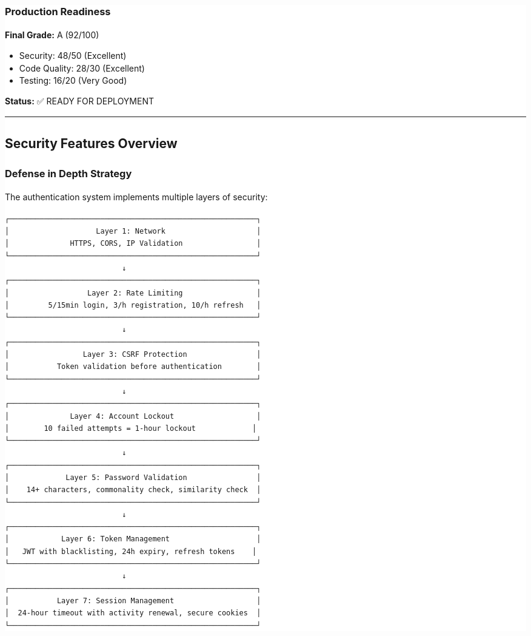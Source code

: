 ### Production Readiness

**Final Grade:** A (92/100)
- Security: 48/50 (Excellent)
- Code Quality: 28/30 (Excellent)
- Testing: 16/20 (Very Good)

**Status:** ✅ READY FOR DEPLOYMENT

---

## Security Features Overview

### Defense in Depth Strategy

The authentication system implements multiple layers of security:

```
┌─────────────────────────────────────────────────────────┐
│                    Layer 1: Network                     │
│              HTTPS, CORS, IP Validation                 │
└─────────────────────────────────────────────────────────┘
                           ↓
┌─────────────────────────────────────────────────────────┐
│                  Layer 2: Rate Limiting                 │
│         5/15min login, 3/h registration, 10/h refresh   │
└─────────────────────────────────────────────────────────┘
                           ↓
┌─────────────────────────────────────────────────────────┐
│                 Layer 3: CSRF Protection                │
│           Token validation before authentication        │
└─────────────────────────────────────────────────────────┘
                           ↓
┌─────────────────────────────────────────────────────────┐
│              Layer 4: Account Lockout                   │
│        10 failed attempts = 1-hour lockout             │
└─────────────────────────────────────────────────────────┘
                           ↓
┌─────────────────────────────────────────────────────────┐
│             Layer 5: Password Validation                │
│    14+ characters, commonality check, similarity check  │
└─────────────────────────────────────────────────────────┘
                           ↓
┌─────────────────────────────────────────────────────────┐
│            Layer 6: Token Management                    │
│   JWT with blacklisting, 24h expiry, refresh tokens    │
└─────────────────────────────────────────────────────────┘
                           ↓
┌─────────────────────────────────────────────────────────┐
│           Layer 7: Session Management                   │
│  24-hour timeout with activity renewal, secure cookies  │
└─────────────────────────────────────────────────────────┘
```
